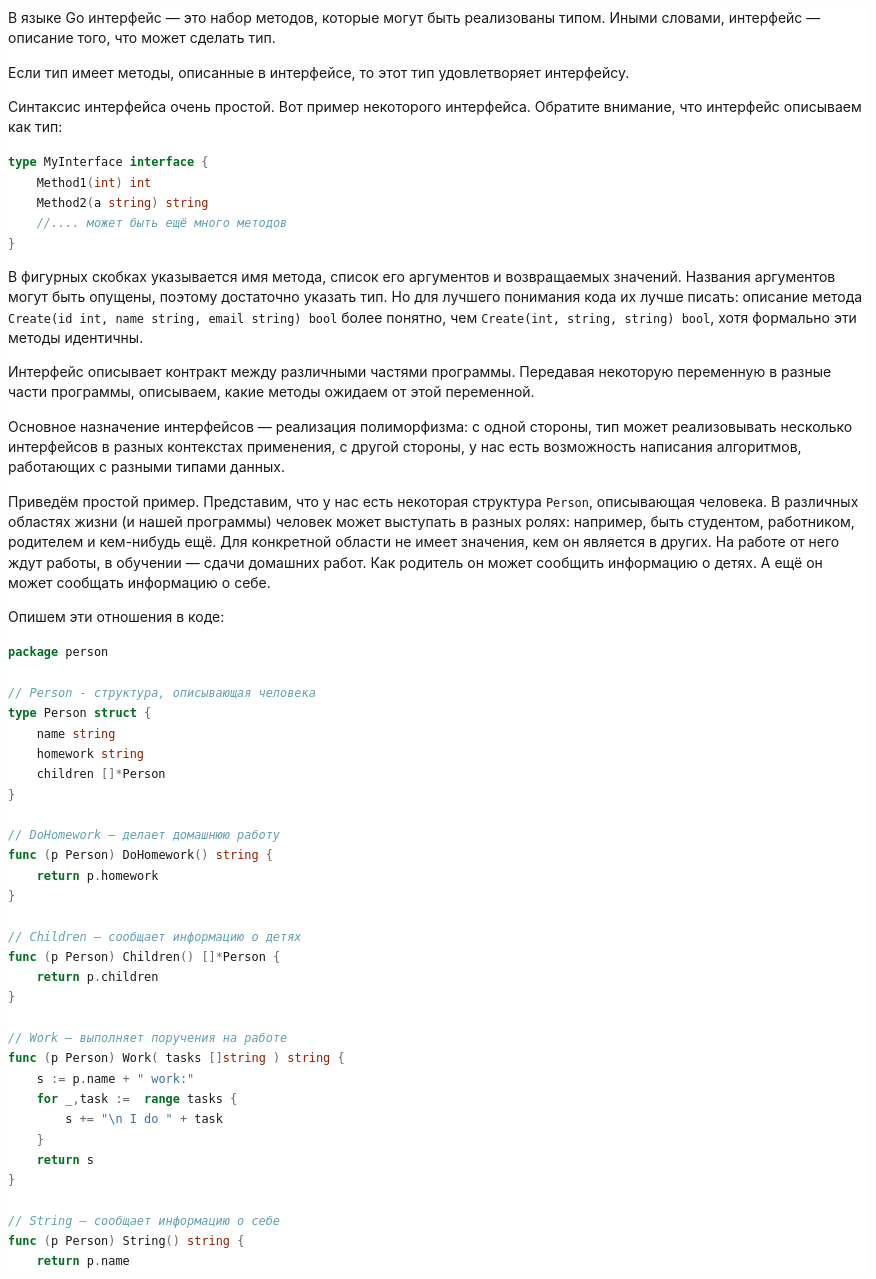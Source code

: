 В языке Go интерфейс — это набор методов, которые могут быть реализованы типом. Иными словами, интерфейс — описание того, что может сделать тип.

Если тип имеет методы, описанные в интерфейсе, то этот тип удовлетворяет интерфейсу.

Синтаксис интерфейса очень простой. Вот пример некоторого интерфейса. Обратите внимание, что интерфейс описываем как тип:

```go
type MyInterface interface {
    Method1(int) int
    Method2(a string) string 
    //.... может быть ещё много методов
} 
```

В фигурных скобках указывается имя метода, список его аргументов и возвращаемых значений. Названия аргументов могут быть опущены, поэтому достаточно указать тип. Но для лучшего понимания кода их лучше писать: описание метода `Create(id int, name string, email string) bool` более понятно, чем `Create(int, string, string) bool`, хотя формально эти методы идентичны.

Интерфейс описывает контракт между различными частями программы. Передавая некоторую переменную в разные части программы, описываем, какие методы ожидаем от этой переменной.

Основное назначение интерфейсов — реализация полиморфизма: с одной стороны, тип может реализовывать несколько интерфейсов в разных контекстах применения, с другой стороны, у нас есть возможность написания алгоритмов, работающих с разными типами данных.

Приведём простой пример. Представим, что у нас есть некоторая структура `Person`, описывающая человека. В различных областях жизни (и нашей программы) человек может выступать в разных ролях: например, быть студентом, работником, родителем и кем-нибудь ещё. Для конкретной области не имеет значения, кем он является в других. На работе от него ждут работы, в обучении — сдачи домашних работ. Как родитель он может сообщить информацию о детях. А ещё он может сообщать информацию о себе.

Опишем эти отношения в коде:

```go
package person

// Person - структура, описывающая человека
type Person struct {
    name string
    homework string
    children []*Person
}

// DoHomework — делает домашнюю работу 
func (p Person) DoHomework() string {
    return p.homework
}

// Children — сообщает информацию о детях
func (p Person) Children() []*Person {
    return p.children
}
 
// Work — выполняет поручения на работе
func (p Person) Work( tasks []string ) string {
    s := p.name + " work:"
    for _,task :=  range tasks {
        s += "\n I do " + task    
    }   
    return s
}

// String — сообщает информацию о себе
func (p Person) String() string {
    return p.name
```